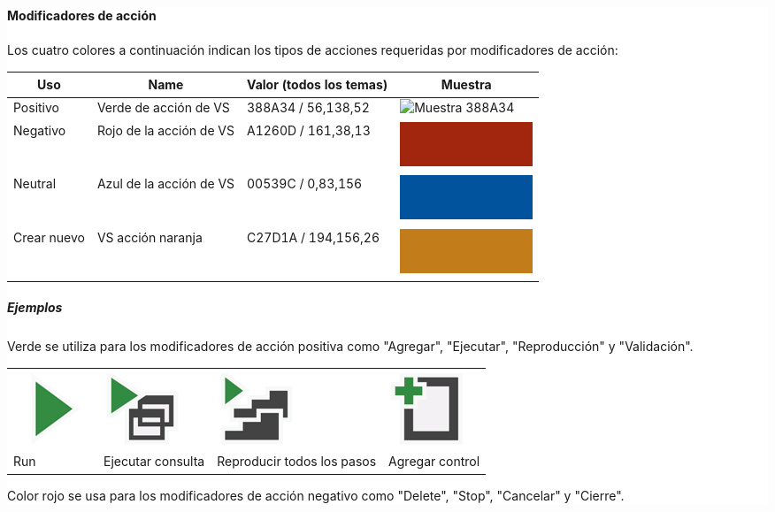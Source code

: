 #### <a name="action-modifiers"></a>Modificadores de acción  
 Los cuatro colores a continuación indican los tipos de acciones requeridas por modificadores de acción:  
  
|Uso|Name|Valor (todos los temas)|Muestra|  
|-----------|----------|--------------------------|------------|  
|Positivo|Verde de acción de VS|388A34 / 56,138,52|![Muestra 388A34](~/extensibility/ux-guidelines/media/0405_388a34.png "0405_388A34")|  
|Negativo|Rojo de la acción de VS|A1260D / 161,38,13|![Muestra A1260D](../../extensibility/ux-guidelines/media/0405_a1260d.png "0405_A1260D")|  
|Neutral|Azul de la acción de VS|00539C / 0,83,156|![Muestra 00539c](../../extensibility/ux-guidelines/media/0405_00539c.png "0405_00539C")|  
|Crear nuevo|VS acción naranja|C27D1A / 194,156,26|![Muestra C27D1A](../../extensibility/ux-guidelines/media/0405_c27d1a.png "0405_C27D1A")|  
  
##### <a name="examples"></a>Ejemplos  
 Verde se utiliza para los modificadores de acción positiva como "Agregar", "Ejecutar", "Reproducción" y "Validación".  
  
|||||  
|-|-|-|-|  
|![Icono de ejecución](../../extensibility/ux-guidelines/media/0405-03_actionmodifierrun.png "0405-03_ActionModifierRun")<br />Run|![Icono Ejecutar consulta](../../extensibility/ux-guidelines/media/0405-04_executequery.png "0405-04_ExecuteQuery")<br />Ejecutar consulta|![Icono reproducir todos los pasos](../../extensibility/ux-guidelines/media/0405-05_playallsteps.png "0405-05_PlayAllSteps")<br />Reproducir todos los pasos|![Icono Agregar control](../../extensibility/ux-guidelines/media/0405-06_addcontrol.png "0405-06_AddControl")<br />Agregar control|  
  
 Color rojo se usa para los modificadores de acción negativo como "Delete", "Stop", "Cancelar" y "Cierre".  
  